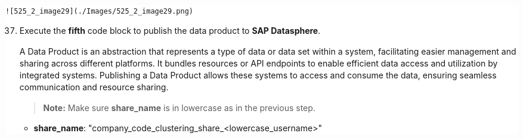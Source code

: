     ![525_2_image29](./Images/525_2_image29.png)

37. Execute the **fifth** code block to publish the data product to **SAP Datasphere**.

    A Data Product is an abstraction that represents a type of data or data set within a system, facilitating easier management and sharing across different platforms. It bundles resources or API endpoints to enable efficient data access and utilization by integrated systems. Publishing a Data Product allows these systems to access and consume the data, ensuring seamless communication and resource sharing.
     > **Note:** Make sure **share_name** is in lowercase as in the previous step.

    - **share_name**: "company_code_clustering_share_<lowercase_username>"   
